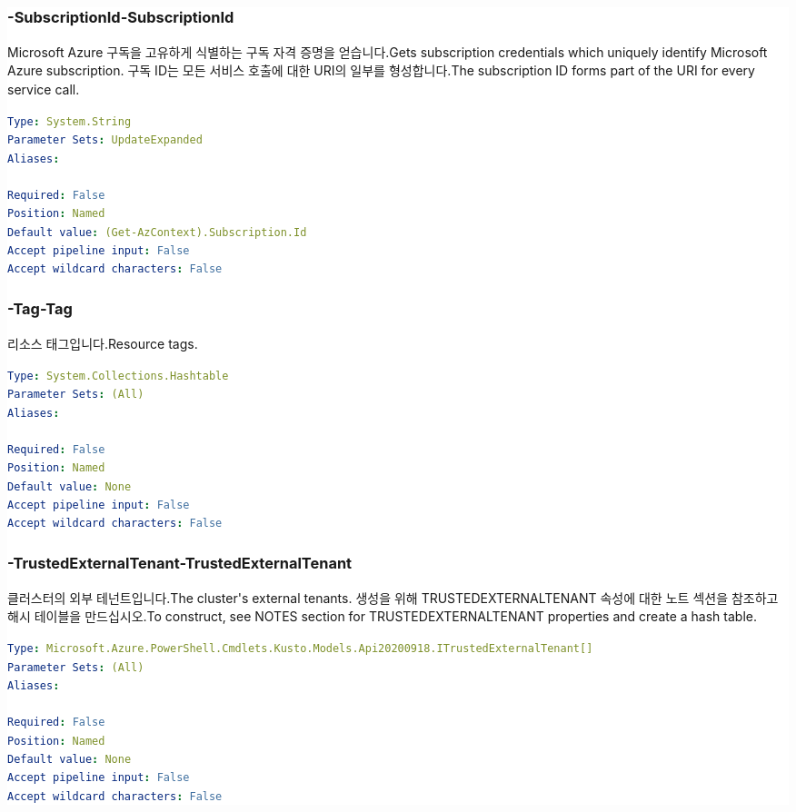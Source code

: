 ### <span data-ttu-id="e0490-171">-SubscriptionId</span><span class="sxs-lookup"><span data-stu-id="e0490-171">-SubscriptionId</span></span>
<span data-ttu-id="e0490-172">Microsoft Azure 구독을 고유하게 식별하는 구독 자격 증명을 얻습니다.</span><span class="sxs-lookup"><span data-stu-id="e0490-172">Gets subscription credentials which uniquely identify Microsoft Azure subscription.</span></span>
<span data-ttu-id="e0490-173">구독 ID는 모든 서비스 호출에 대한 URI의 일부를 형성합니다.</span><span class="sxs-lookup"><span data-stu-id="e0490-173">The subscription ID forms part of the URI for every service call.</span></span>

```yaml
Type: System.String
Parameter Sets: UpdateExpanded
Aliases:

Required: False
Position: Named
Default value: (Get-AzContext).Subscription.Id
Accept pipeline input: False
Accept wildcard characters: False
```

### <span data-ttu-id="e0490-174">-Tag</span><span class="sxs-lookup"><span data-stu-id="e0490-174">-Tag</span></span>
<span data-ttu-id="e0490-175">리소스 태그입니다.</span><span class="sxs-lookup"><span data-stu-id="e0490-175">Resource tags.</span></span>

```yaml
Type: System.Collections.Hashtable
Parameter Sets: (All)
Aliases:

Required: False
Position: Named
Default value: None
Accept pipeline input: False
Accept wildcard characters: False
```

### <span data-ttu-id="e0490-176">-TrustedExternalTenant</span><span class="sxs-lookup"><span data-stu-id="e0490-176">-TrustedExternalTenant</span></span>
<span data-ttu-id="e0490-177">클러스터의 외부 테넌트입니다.</span><span class="sxs-lookup"><span data-stu-id="e0490-177">The cluster's external tenants.</span></span>
<span data-ttu-id="e0490-178">생성을 위해 TRUSTEDEXTERNALTENANT 속성에 대한 노트 섹션을 참조하고 해시 테이블을 만드십시오.</span><span class="sxs-lookup"><span data-stu-id="e0490-178">To construct, see NOTES section for TRUSTEDEXTERNALTENANT properties and create a hash table.</span></span>

```yaml
Type: Microsoft.Azure.PowerShell.Cmdlets.Kusto.Models.Api20200918.ITrustedExternalTenant[]
Parameter Sets: (All)
Aliases:

Required: False
Position: Named
Default value: None
Accept pipeline input: False
Accept wildcard characters: False
```
